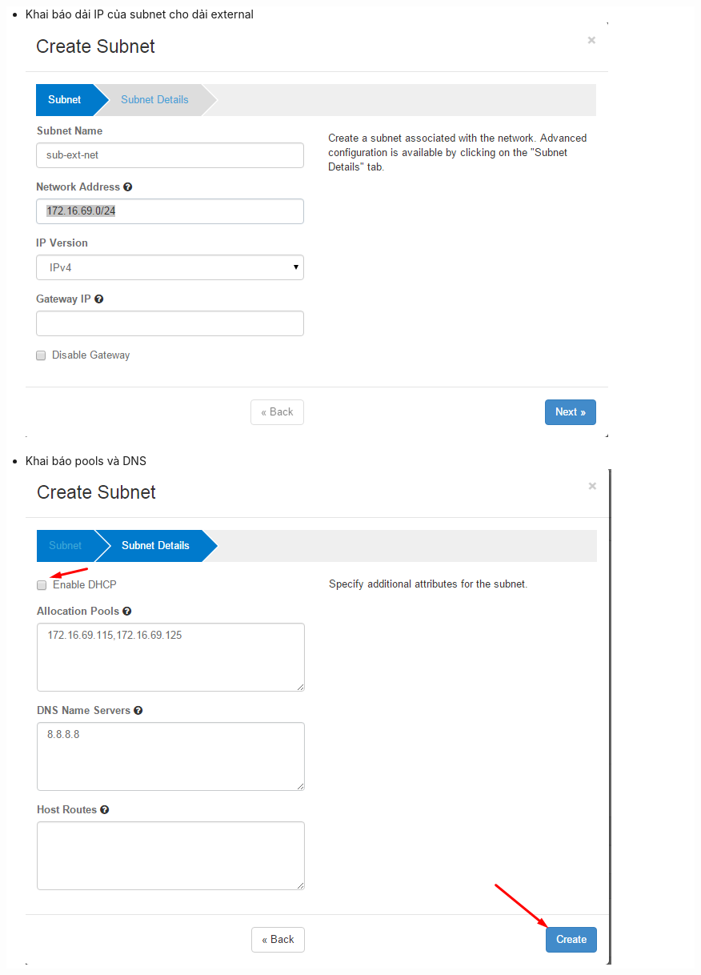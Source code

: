 - Khai báo dải IP của subnet cho dải external 
![liberty-net-ext5.png](/images/liberty-net-ext5.png)

- Khai báo pools và DNS
![liberty-net-ext6.png](/images/liberty-net-ext6.png)
